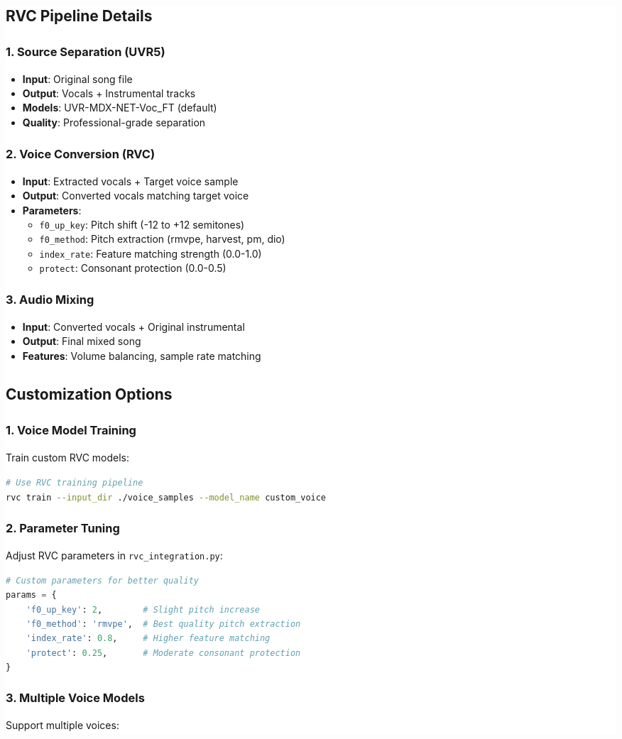 ## RVC Pipeline Details

### 1. Source Separation (UVR5)
- **Input**: Original song file
- **Output**: Vocals + Instrumental tracks
- **Models**: UVR-MDX-NET-Voc_FT (default)
- **Quality**: Professional-grade separation

### 2. Voice Conversion (RVC)
- **Input**: Extracted vocals + Target voice sample
- **Output**: Converted vocals matching target voice
- **Parameters**:
  - `f0_up_key`: Pitch shift (-12 to +12 semitones)
  - `f0_method`: Pitch extraction (rmvpe, harvest, pm, dio)
  - `index_rate`: Feature matching strength (0.0-1.0)
  - `protect`: Consonant protection (0.0-0.5)

### 3. Audio Mixing
- **Input**: Converted vocals + Original instrumental
- **Output**: Final mixed song
- **Features**: Volume balancing, sample rate matching

## Customization Options

### 1. Voice Model Training

Train custom RVC models:

```bash
# Use RVC training pipeline
rvc train --input_dir ./voice_samples --model_name custom_voice
```

### 2. Parameter Tuning

Adjust RVC parameters in `rvc_integration.py`:

```python
# Custom parameters for better quality
params = {
    'f0_up_key': 2,        # Slight pitch increase
    'f0_method': 'rmvpe',  # Best quality pitch extraction
    'index_rate': 0.8,     # Higher feature matching
    'protect': 0.25,       # Moderate consonant protection
}
```

### 3. Multiple Voice Models

Support multiple voices:

